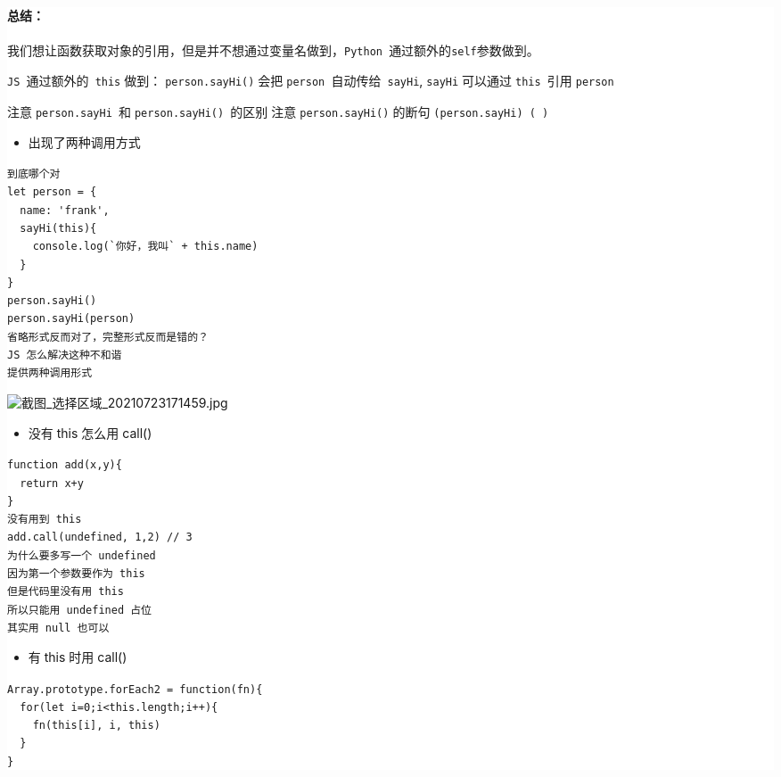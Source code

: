 ```
```

#### 总结：

我们想让函数获取对象的引用，但是并不想通过变量名做到，`Python `通过额外的`self`参数做到。

`JS `通过额外的` this` 做到：
`person.sayHi()` 会把 `person `自动传给` sayHi`, `sayHi` 可以通过 `this `引用 `person`

注意 `person.sayHi `和 `person.sayHi() `的区别
注意 `person.sayHi()` 的断句 `(person.sayHi) ( )`

- 出现了两种调用方式

```
到底哪个对
let person = {
  name: 'frank',
  sayHi(this){
    console.log(`你好，我叫` + this.name)
  }
}
person.sayHi()
person.sayHi(person)
省略形式反而对了，完整形式反而是错的？
JS 怎么解决这种不和谐
提供两种调用形式
```

![截图_选择区域_20210723171459.jpg](https://upload-images.jianshu.io/upload_images/9611412-c5b0029240682596.jpg?imageMogr2/auto-orient/strip%7CimageView2/2/w/1240)

- 没有 this 怎么用 call()

```
function add(x,y){
  return x+y
}
没有用到 this
add.call(undefined, 1,2) // 3
为什么要多写一个 undefined
因为第一个参数要作为 this
但是代码里没有用 this
所以只能用 undefined 占位
其实用 null 也可以
```

- 有 this 时用 call()

```
Array.prototype.forEach2 = function(fn){
  for(let i=0;i<this.length;i++){
    fn(this[i], i, this)
  }
}
```
